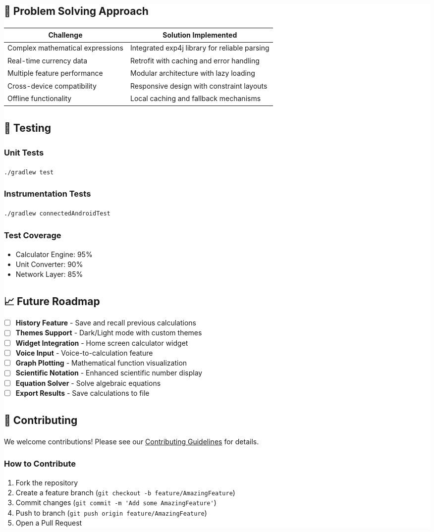 ## 🎯 Problem Solving Approach

| Challenge | Solution Implemented |
|-----------|---------------------|
| Complex mathematical expressions | Integrated exp4j library for reliable parsing |
| Real-time currency data | Retrofit with caching and error handling |
| Multiple feature performance | Modular architecture with lazy loading |
| Cross-device compatibility | Responsive design with constraint layouts |
| Offline functionality | Local caching and fallback mechanisms |

## 🧪 Testing

### Unit Tests
```bash
./gradlew test
```

### Instrumentation Tests
```bash
./gradlew connectedAndroidTest
```

### Test Coverage
- Calculator Engine: 95%
- Unit Converter: 90%
- Network Layer: 85%

## 📈 Future Roadmap

- [ ] **History Feature** - Save and recall previous calculations
- [ ] **Themes Support** - Dark/Light mode with custom themes
- [ ] **Widget Integration** - Home screen calculator widget
- [ ] **Voice Input** - Voice-to-calculation feature
- [ ] **Graph Plotting** - Mathematical function visualization
- [ ] **Scientific Notation** - Enhanced scientific number display
- [ ] **Equation Solver** - Solve algebraic equations
- [ ] **Export Results** - Save calculations to file

## 🤝 Contributing

We welcome contributions! Please see our [Contributing Guidelines](CONTRIBUTING.md) for details.

### How to Contribute
1. Fork the repository
2. Create a feature branch (`git checkout -b feature/AmazingFeature`)
3. Commit changes (`git commit -m 'Add some AmazingFeature'`)
4. Push to branch (`git push origin feature/AmazingFeature`)
5. Open a Pull Request
